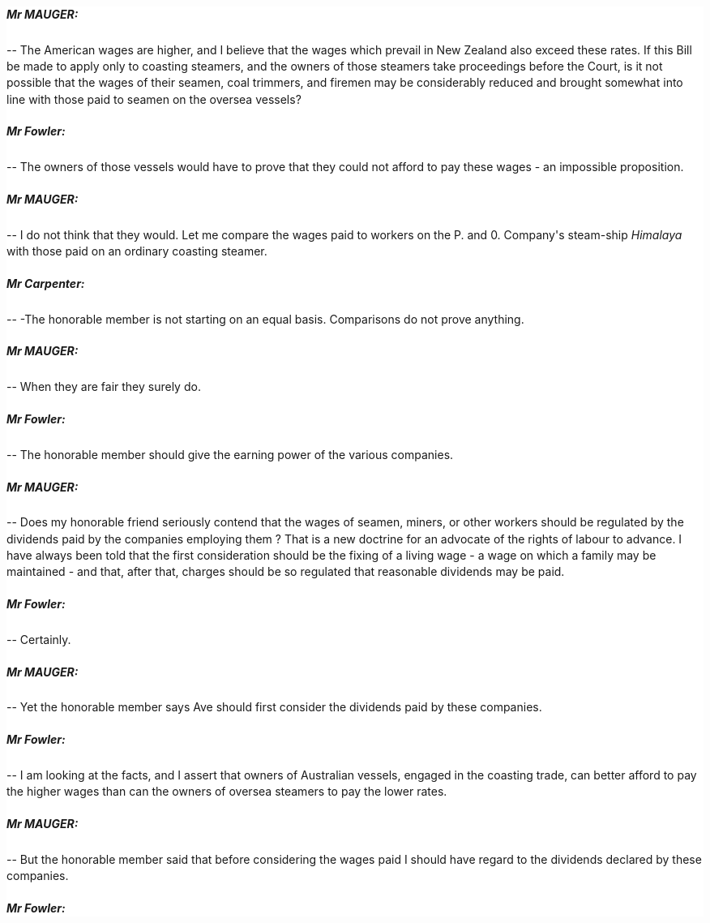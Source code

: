 ##### Mr MAUGER:

-- The American wages are higher, and I believe that the wages which prevail in New Zealand also exceed these rates. If this Bill be made to apply only to coasting steamers, and the owners of those steamers take proceedings before the Court, is it not possible that the wages of their seamen, coal trimmers, and firemen may be considerably reduced and brought somewhat into line with those paid to seamen on the oversea vessels? 

##### Mr Fowler:

-- The owners of those vessels would have to prove that they could not afford to pay these wages - an impossible proposition. 

##### Mr MAUGER:

-- I do not think that they would. Let me compare the wages paid to workers on the P. and 0. Company's steam-ship  *Himalaya*  with those paid on an ordinary coasting steamer. 

##### Mr Carpenter:

-- -The honorable member is not starting on an equal basis. Comparisons do not prove anything. 

##### Mr MAUGER:

-- When they are fair they surely do. 

##### Mr Fowler:

-- The honorable member should give the earning power of the various companies. 

##### Mr MAUGER:

-- Does my honorable friend seriously contend that the wages of seamen, miners, or other workers should be regulated by the dividends paid by the companies employing them ? That is a new doctrine for an advocate of the rights of labour to advance. I have always been told that the first consideration should be the fixing of a living wage - a wage on which a family may be maintained - and that, after that, charges should be so regulated that reasonable dividends may be paid. 

##### Mr Fowler:

-- Certainly. 

##### Mr MAUGER:

-- Yet the honorable member says  Ave  should first consider the dividends paid by these companies. 

##### Mr Fowler:

-- I am looking at the facts, and I assert that owners of Australian vessels, engaged in the coasting trade, can better afford to pay the higher wages than can the owners of oversea steamers to pay the lower rates. 

##### Mr MAUGER:

-- But the honorable member said that before considering the wages paid I should have regard to the dividends declared by these companies. 

##### Mr Fowler:
